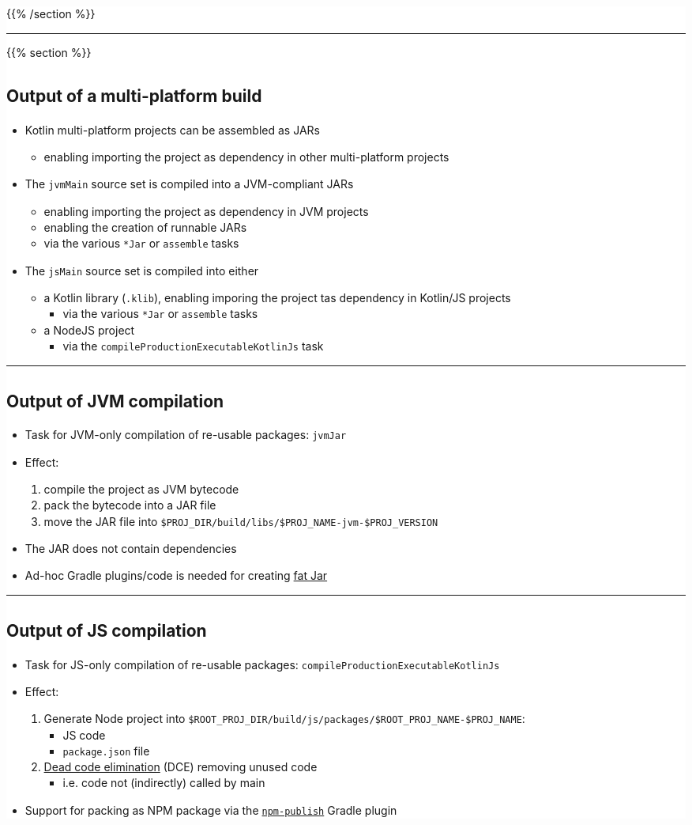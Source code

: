 {{% /section %}}

---

{{% section %}}

## Output of a multi-platform build

- Kotlin multi-platform projects can be assembled as JARs
    * enabling importing the project as dependency in other multi-platform projects

- The `jvmMain` source set is compiled into a JVM-compliant JARs
    * enabling importing the project as dependency in JVM projects
    * enabling the creation of runnable JARs
    * via the various `*Jar` or `assemble` tasks

- The `jsMain` source set is compiled into either
    * a Kotlin library (`.klib`), enabling imporing the project tas dependency in Kotlin/JS projects
        + via the various `*Jar` or `assemble` tasks
    * a NodeJS project
        + via the `compileProductionExecutableKotlinJs` task

--- 

## Output of JVM compilation

- Task for JVM-only compilation of re-usable packages: `jvmJar`

- Effect: 
    1. compile the project as JVM bytecode 
    2. pack the bytecode into a JAR file
    3. move the JAR file into `$PROJ_DIR/build/libs/$PROJ_NAME-jvm-$PROJ_VERSION`

- The JAR does not contain dependencies

- Ad-hoc Gradle plugins/code is needed for creating [fat Jar](https://www.baeldung.com/gradle-fat-jar)

--- 

## Output of JS compilation

- Task for JS-only compilation of re-usable packages: `compileProductionExecutableKotlinJs`

- Effect: 
    1. Generate Node project into `$ROOT_PROJ_DIR/build/js/packages/$ROOT_PROJ_NAME-$PROJ_NAME`:
        - JS code
        - `package.json` file
    2. [Dead code elimination](https://kotlinlang.org/docs/javascript-dce.html) (DCE) removing unused code
        - i.e. code not (indirectly) called by main

- Support for packing as NPM package via the [`npm-publish`](https://npm-publish.petuska.dev/3.4/) Gradle plugin
